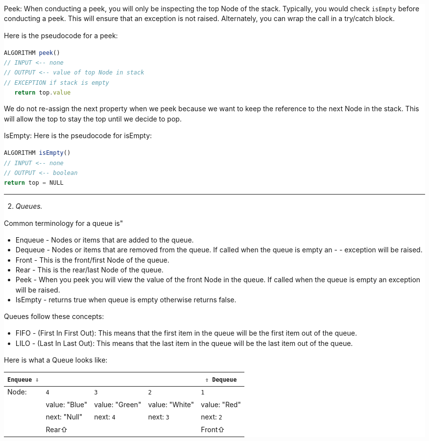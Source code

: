 Peek: When conducting a peek, you will only be inspecting the top Node of the stack. Typically, you would check `isEmpty` before conducting a peek. This will ensure that an exception is not raised. Alternately, you can wrap the call in a try/catch block.

Here is the pseudocode for a peek:

~~~js
ALGORITHM peek()
// INPUT <-- none
// OUTPUT <-- value of top Node in stack
// EXCEPTION if stack is empty
   return top.value
~~~

We do not re-assign the next property when we peek because we want to keep the reference to the next Node in the stack. This will allow the top to stay the top until we decide to pop.

IsEmpty: Here is the pseudocode for isEmpty:

~~~js
ALGORITHM isEmpty()
// INPUT <-- none
// OUTPUT <-- boolean
return top = NULL
~~~

----
2. *Queues.*

Common terminology for a queue is"

- Enqueue - Nodes or items that are added to the queue.
- Dequeue - Nodes or items that are removed from the queue. If called when the queue is empty an - - exception will be raised.
- Front - This is the front/first Node of the queue.
- Rear - This is the rear/last Node of the queue.
- Peek - When you peek you will view the value of the front Node in the queue. If called when the queue is empty an exception will be raised.
- IsEmpty - returns true when queue is empty otherwise returns false.

Queues follow these concepts:

- FIFO - (First In First Out): This means that the first item in the queue will be the first item out of the queue.
- LILO - (Last In Last Out): This means that the last item in the queue will be the last item out of the queue.

Here is what a Queue looks like:

|`Enqueue ⇩`||||`⇧ Dequeue`|
| --- | --- | --- | --- | --- |
|Node:|`4`|`3`|`2`|`1`|
||value: "Blue"|value: "Green"|value: "White"|value: "Red"|
||next: "Null"|next: `4`|next: `3`|next: `2`|
||Rear⇧|||Front⇧|
